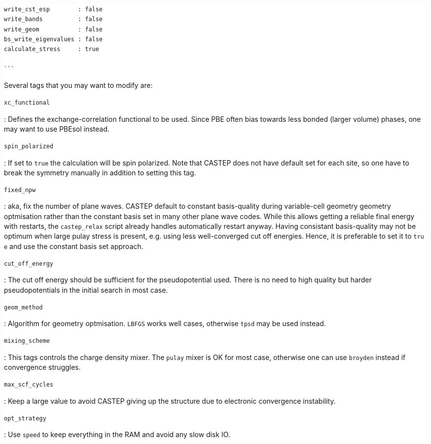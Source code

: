    write_cst_esp        : false
    write_bands          : false
    write_geom           : false
    bs_write_eigenvalues : false
    calculate_stress     : true

    ```

Several tags that you may want to modify are:

`xc_functional`

:   Defines the exchange-correlation functional to be used. Since PBE
    often bias towards less bonded (larger volume) phases, one may want
    to use PBEsol instead.

`spin_polarized`

:   If set to `true` the calculation will be spin polarized. Note that
    CASTEP does not have default set for each site, so one have to break
    the symmetry manually in addition to setting this tag.

`fixed_npw`

:   aka, fix the number of plane waves. CASTEP default to constant
    basis-quality during variable-cell geometry geometry optmisation
    rather than the constant basis set in many other plane wave codes.
    While this allows getting a reliable final energy with restarts, the
    `castep_relax` script already handles automatically restart anyway.
    Having consistant basis-quality may not be optimum when large pulay
    stress is present, e.g. using less well-converged cut off energies.
    Hence, it is preferable to set it to `true` and use the constant
    basis set approach.

`cut_off_energy`

:   The cut off energy should be sufficient for the pseudopotential
    used. There is no need to high quality but harder pseudopotentials
    in the initial search in most case.

`geom_method`

:   Algorithm for geometry optmisation. `LBFGS` works well cases,
    otherwise `tpsd` may be used instead.

`mixing_scheme`

:   This tags controls the charge density mixer. The `pulay` mixer is OK
    for most case, otherwise one can use `broyden` instead if
    convergence struggles.

`max_scf_cycles`

:   Keep a large value to avoid CASTEP giving up the structure due to
    electronic convergence instability.

`opt_strategy`

:   Use `speed` to keep everything in the RAM and avoid any slow disk
    IO.
